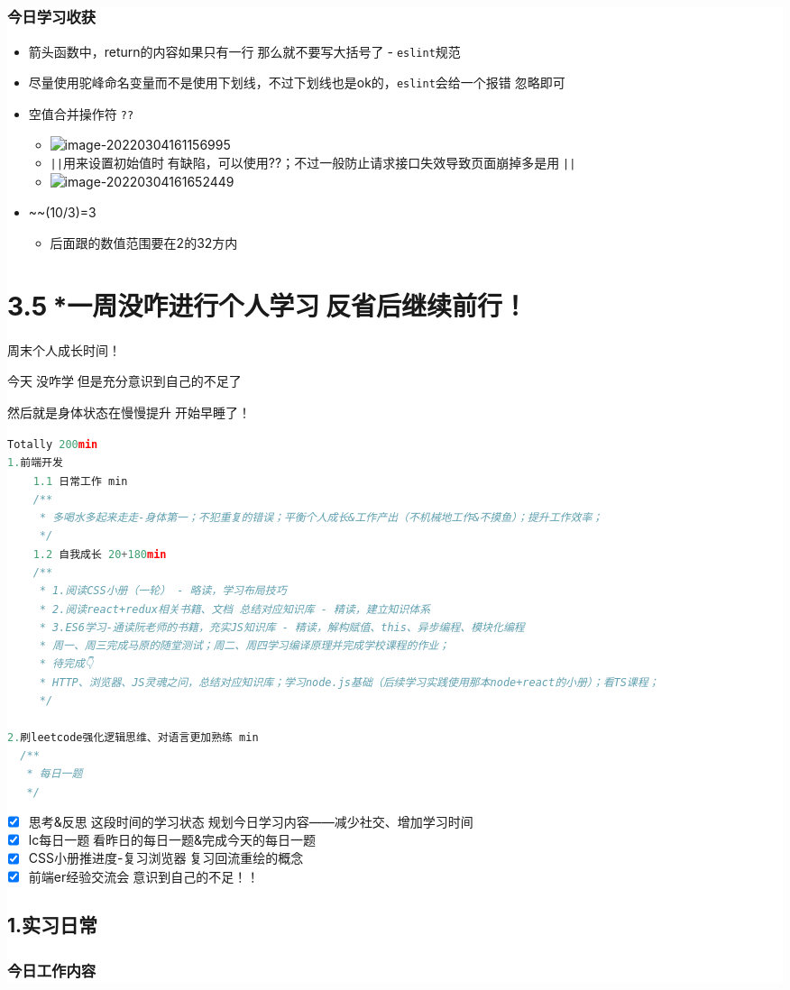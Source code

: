 ### 今日学习收获

- 箭头函数中，return的内容如果只有一行 那么就不要写大括号了 - `eslint`规范
- 尽量使用驼峰命名变量而不是使用下划线，不过下划线也是ok的，`eslint`会给一个报错 忽略即可
- 空值合并操作符 `??`
  - ![image-20220304161156995](https://gitee.com/su-fangzhou/blog-image/raw/master/202203041611150.png)
  - `||`用来设置初始值时 有缺陷，可以使用??；不过一般防止请求接口失效导致页面崩掉多是用 `||`
  - ![image-20220304161652449](https://gitee.com/su-fangzhou/blog-image/raw/master/202203041616492.png)

- ~~(10/3)=3
  - 后面跟的数值范围要在2的32方内

# 3.5 *一周没咋进行个人学习 反省后继续前行！

周末个人成长时间！

今天 没咋学 但是充分意识到自己的不足了

然后就是身体状态在慢慢提升 开始早睡了！

```js
Totally 200min
1.前端开发
	1.1 日常工作 min
    /** 
     * 多喝水多起来走走-身体第一；不犯重复的错误；平衡个人成长&工作产出（不机械地工作&不摸鱼）；提升工作效率；
     */
	1.2 自我成长 20+180min
    /** 
     * 1.阅读CSS小册（一轮） - 略读，学习布局技巧
     * 2.阅读react+redux相关书籍、文档 总结对应知识库 - 精读，建立知识体系
     * 3.ES6学习-通读阮老师的书籍，充实JS知识库 - 精读，解构赋值、this、异步编程、模块化编程
     * 周一、周三完成马原的随堂测试；周二、周四学习编译原理并完成学校课程的作业；
     * 待完成👇
     * HTTP、浏览器、JS灵魂之问，总结对应知识库；学习node.js基础（后续学习实践使用那本node+react的小册）；看TS课程；
     */

2.刷leetcode强化逻辑思维、对语言更加熟练 min
  /** 
   * 每日一题
   */
```

- [x] 思考&反思 这段时间的学习状态 规划今日学习内容——减少社交、增加学习时间
- [x] lc每日一题 看昨日的每日一题&完成今天的每日一题
- [x] CSS小册推进度-复习浏览器 复习回流重绘的概念
- [x] 前端er经验交流会 意识到自己的不足！！

## 1.实习日常

### 今日工作内容
